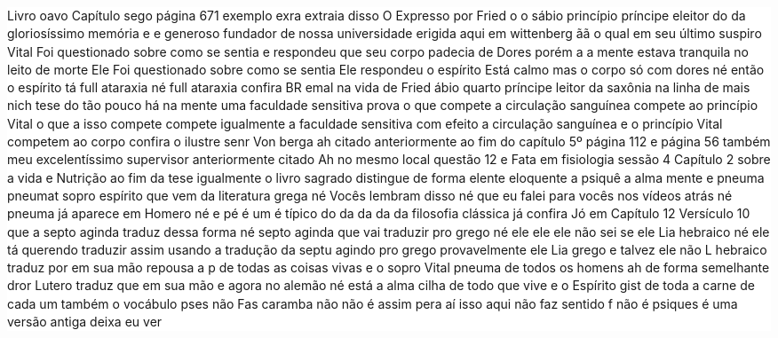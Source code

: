 Livro oavo Capítulo sego página 671
exemplo exra extraia disso O Expresso
por Fried o o sábio
princípio príncipe eleitor do da
gloriosíssimo memória e e generoso
fundador de nossa universidade erigida
aqui em wittenberg
ãã o qual em seu último suspiro Vital
Foi questionado sobre como se sentia e
respondeu que seu corpo padecia de Dores
porém a a mente estava tranquila no
leito de morte Ele Foi questionado sobre
como se sentia Ele respondeu o espírito
Está calmo mas o corpo só
com dores né então o espírito tá full
ataraxia né full ataraxia confira BR
emal na vida de Fried ábio quarto
príncipe leitor da saxônia na linha de
mais
nich tese do tão pouco há na mente uma
faculdade sensitiva prova o que compete
a circulação sanguínea compete ao
princípio Vital o que a isso compete
compete igualmente a faculdade sensitiva
com efeito a circulação sanguínea e o
princípio Vital competem ao corpo
confira o ilustre senr Von berga ah
citado anteriormente ao fim do capítulo
5º página 112 e página 56 também meu
excelentíssimo supervisor anteriormente
citado Ah no mesmo local questão 12 e
Fata em fisiologia sessão 4 Capítulo 2
sobre a vida e Nutrição ao fim da tese
igualmente o livro sagrado distingue de
forma elente eloquente a
psiquê a alma mente e pneuma pneumat
sopro espírito que vem da literatura
grega né Vocês lembram disso né que eu
falei para vocês nos vídeos atrás né
pneuma já aparece em
Homero né e pé é um é típico do da da da
da filosofia clássica já confira Jó em
Capítulo 12 Versículo 10 que a septo
aginda traduz dessa forma né septo
aginda que vai traduzir pro grego né ele
ele ele não sei se ele Lia hebraico né
ele tá querendo traduzir assim usando a
tradução da septu agindo pro grego
provavelmente ele Lia grego e talvez ele
não L hebraico traduz por em sua mão
repousa a p
de todas as coisas vivas e o sopro Vital
pneuma de todos os homens ah de forma
semelhante dror Lutero traduz que em sua
mão e agora no alemão né está a alma
cilha de todo que vive e o Espírito
gist de toda a carne de cada um também o
vocábulo
pses não
Fas
caramba não não é
assim pera
aí isso aqui não faz sentido f não é
psiques é uma versão antiga deixa eu ver